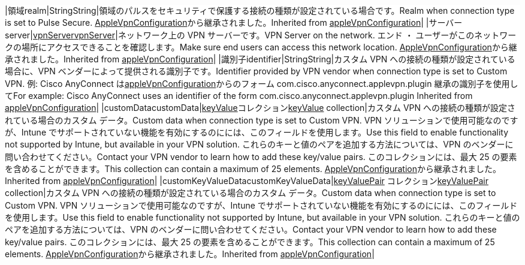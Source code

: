 |<span data-ttu-id="8f78a-186">領域</span><span class="sxs-lookup"><span data-stu-id="8f78a-186">realm</span></span>|<span data-ttu-id="8f78a-187">String</span><span class="sxs-lookup"><span data-stu-id="8f78a-187">String</span></span>|<span data-ttu-id="8f78a-188">領域のパルスをセキュリティで保護する接続の種類が設定されている場合です。</span><span class="sxs-lookup"><span data-stu-id="8f78a-188">Realm when connection type is set to Pulse Secure.</span></span> <span data-ttu-id="8f78a-189">[AppleVpnConfiguration](../resources/intune-deviceconfig-applevpnconfiguration.md)から継承されました。</span><span class="sxs-lookup"><span data-stu-id="8f78a-189">Inherited from [appleVpnConfiguration](../resources/intune-deviceconfig-applevpnconfiguration.md)</span></span>|
|<span data-ttu-id="8f78a-190">サーバー</span><span class="sxs-lookup"><span data-stu-id="8f78a-190">server</span></span>|[<span data-ttu-id="8f78a-191">vpnServer</span><span class="sxs-lookup"><span data-stu-id="8f78a-191">vpnServer</span></span>](../resources/intune-deviceconfig-vpnserver.md)|<span data-ttu-id="8f78a-192">ネットワーク上の VPN サーバーです。</span><span class="sxs-lookup"><span data-stu-id="8f78a-192">VPN Server on the network.</span></span> <span data-ttu-id="8f78a-193">エンド ・ ユーザーがこのネットワークの場所にアクセスできることを確認します。</span><span class="sxs-lookup"><span data-stu-id="8f78a-193">Make sure end users can access this network location.</span></span> <span data-ttu-id="8f78a-194">[AppleVpnConfiguration](../resources/intune-deviceconfig-applevpnconfiguration.md)から継承されました。</span><span class="sxs-lookup"><span data-stu-id="8f78a-194">Inherited from [appleVpnConfiguration](../resources/intune-deviceconfig-applevpnconfiguration.md)</span></span>|
|<span data-ttu-id="8f78a-195">識別子</span><span class="sxs-lookup"><span data-stu-id="8f78a-195">identifier</span></span>|<span data-ttu-id="8f78a-196">String</span><span class="sxs-lookup"><span data-stu-id="8f78a-196">String</span></span>|<span data-ttu-id="8f78a-197">カスタム VPN への接続の種類が設定されている場合に、VPN ベンダーによって提供される識別子です。</span><span class="sxs-lookup"><span data-stu-id="8f78a-197">Identifier provided by VPN vendor when connection type is set to Custom VPN.</span></span> <span data-ttu-id="8f78a-198">例: Cisco AnyConnect は[appleVpnConfiguration](../resources/intune-deviceconfig-applevpnconfiguration.md)からのフォーム com.cisco.anyconnect.applevpn.plugin 継承の識別子を使用して</span><span class="sxs-lookup"><span data-stu-id="8f78a-198">For example: Cisco AnyConnect uses an identifier of the form com.cisco.anyconnect.applevpn.plugin Inherited from [appleVpnConfiguration](../resources/intune-deviceconfig-applevpnconfiguration.md)</span></span>|
|<span data-ttu-id="8f78a-199">customData</span><span class="sxs-lookup"><span data-stu-id="8f78a-199">customData</span></span>|<span data-ttu-id="8f78a-200">[keyValue](../resources/intune-deviceconfig-keyvalue.md)コレクション</span><span class="sxs-lookup"><span data-stu-id="8f78a-200">[keyValue](../resources/intune-deviceconfig-keyvalue.md) collection</span></span>|<span data-ttu-id="8f78a-201">カスタム VPN への接続の種類が設定されている場合のカスタム データ。</span><span class="sxs-lookup"><span data-stu-id="8f78a-201">Custom data when connection type is set to Custom VPN.</span></span> <span data-ttu-id="8f78a-202">VPN ソリューションで使用可能なのですが、Intune でサポートされていない機能を有効にするのにには、このフィールドを使用します。</span><span class="sxs-lookup"><span data-stu-id="8f78a-202">Use this field to enable functionality not supported by Intune, but available in your VPN solution.</span></span> <span data-ttu-id="8f78a-203">これらのキーと値のペアを追加する方法については、VPN のベンダーに問い合わせてください。</span><span class="sxs-lookup"><span data-stu-id="8f78a-203">Contact your VPN vendor to learn how to add these key/value pairs.</span></span> <span data-ttu-id="8f78a-204">このコレクションには、最大 25 の要素を含めることができます。</span><span class="sxs-lookup"><span data-stu-id="8f78a-204">This collection can contain a maximum of 25 elements.</span></span> <span data-ttu-id="8f78a-205">[AppleVpnConfiguration](../resources/intune-deviceconfig-applevpnconfiguration.md)から継承されました。</span><span class="sxs-lookup"><span data-stu-id="8f78a-205">Inherited from [appleVpnConfiguration](../resources/intune-deviceconfig-applevpnconfiguration.md)</span></span>|
|<span data-ttu-id="8f78a-206">customKeyValueData</span><span class="sxs-lookup"><span data-stu-id="8f78a-206">customKeyValueData</span></span>|<span data-ttu-id="8f78a-207">[keyValuePair](../resources/intune-shared-keyvaluepair.md) コレクション</span><span class="sxs-lookup"><span data-stu-id="8f78a-207">[keyValuePair](../resources/intune-shared-keyvaluepair.md) collection</span></span>|<span data-ttu-id="8f78a-208">カスタム VPN への接続の種類が設定されている場合のカスタム データ。</span><span class="sxs-lookup"><span data-stu-id="8f78a-208">Custom data when connection type is set to Custom VPN.</span></span> <span data-ttu-id="8f78a-209">VPN ソリューションで使用可能なのですが、Intune でサポートされていない機能を有効にするのにには、このフィールドを使用します。</span><span class="sxs-lookup"><span data-stu-id="8f78a-209">Use this field to enable functionality not supported by Intune, but available in your VPN solution.</span></span> <span data-ttu-id="8f78a-210">これらのキーと値のペアを追加する方法については、VPN のベンダーに問い合わせてください。</span><span class="sxs-lookup"><span data-stu-id="8f78a-210">Contact your VPN vendor to learn how to add these key/value pairs.</span></span> <span data-ttu-id="8f78a-211">このコレクションには、最大 25 の要素を含めることができます。</span><span class="sxs-lookup"><span data-stu-id="8f78a-211">This collection can contain a maximum of 25 elements.</span></span> <span data-ttu-id="8f78a-212">[AppleVpnConfiguration](../resources/intune-deviceconfig-applevpnconfiguration.md)から継承されました。</span><span class="sxs-lookup"><span data-stu-id="8f78a-212">Inherited from [appleVpnConfiguration](../resources/intune-deviceconfig-applevpnconfiguration.md)</span></span>|